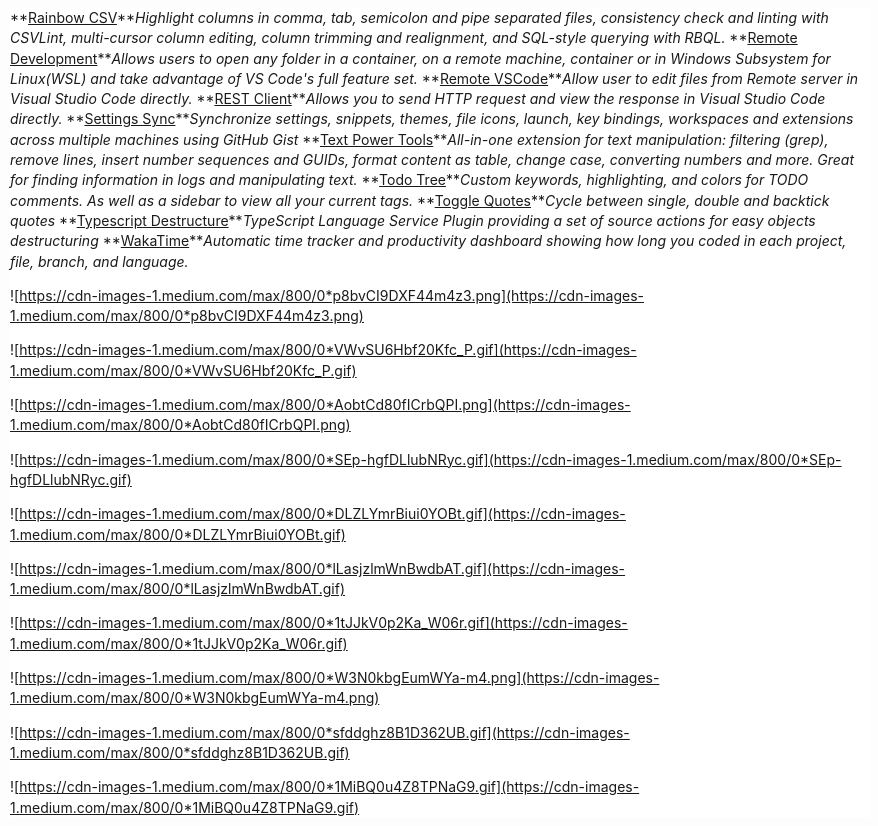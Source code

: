 **[Rainbow CSV](https://marketplace.visualstudio.com/items?itemName=mechatroner.rainbow-csv)***Highlight columns in comma, tab, semicolon and pipe separated files, consistency check and linting with CSVLint, multi-cursor column editing, column trimming and realignment, and SQL-style querying with RBQL.*
**[Remote Development](https://marketplace.visualstudio.com/items?itemName=ms-vscode-remote.vscode-remote-extensionpack)***Allows users to open any folder in a container, on a remote machine, container or in Windows Subsystem for Linux(WSL) and take advantage of VS Code's full feature set.*
**[Remote VSCode](https://marketplace.visualstudio.com/items?itemName=rafaelmaiolla.remote-vscode)***Allow user to edit files from Remote server in Visual Studio Code directly.*
**[REST Client](https://marketplace.visualstudio.com/items?itemName=humao.rest-client)***Allows you to send HTTP request and view the response in Visual Studio Code directly.*
**[Settings Sync](https://marketplace.visualstudio.com/items?itemName=Shan.code-settings-sync)***Synchronize settings, snippets, themes, file icons, launch, key bindings, workspaces and extensions across multiple machines using GitHub Gist*
**[Text Power Tools](https://marketplace.visualstudio.com/items?itemName=qcz.text-power-tools)***All-in-one extension for text manipulation: filtering (grep), remove lines, insert number sequences and GUIDs, format content as table, change case, converting numbers and more. Great for finding information in logs and manipulating text.*
**[Todo Tree](https://marketplace.visualstudio.com/items?itemName=Gruntfuggly.todo-tree)***Custom keywords, highlighting, and colors for TODO comments. As well as a sidebar to view all your current tags.*
**[Toggle Quotes](https://marketplace.visualstudio.com/items?itemName=BriteSnow.vscode-toggle-quotes)***Cycle between single, double and backtick quotes*
**[Typescript Destructure](https://marketplace.visualstudio.com/items?itemName=tusaeff.vscode-typescript-destructure-plugin)***TypeScript Language Service Plugin providing a set of source actions for easy objects destructuring*
**[WakaTime](https://marketplace.visualstudio.com/items?itemName=WakaTime.vscode-wakatime)***Automatic time tracker and productivity dashboard showing how long you coded in each project, file, branch, and language.*

![https://cdn-images-1.medium.com/max/800/0*p8bvCI9DXF44m4z3.png](https://cdn-images-1.medium.com/max/800/0*p8bvCI9DXF44m4z3.png)

![https://cdn-images-1.medium.com/max/800/0*VWvSU6Hbf20Kfc_P.gif](https://cdn-images-1.medium.com/max/800/0*VWvSU6Hbf20Kfc_P.gif)

![https://cdn-images-1.medium.com/max/800/0*AobtCd80fICrbQPI.png](https://cdn-images-1.medium.com/max/800/0*AobtCd80fICrbQPI.png)

![https://cdn-images-1.medium.com/max/800/0*SEp-hgfDLlubNRyc.gif](https://cdn-images-1.medium.com/max/800/0*SEp-hgfDLlubNRyc.gif)

![https://cdn-images-1.medium.com/max/800/0*DLZLYmrBiui0YOBt.gif](https://cdn-images-1.medium.com/max/800/0*DLZLYmrBiui0YOBt.gif)

![https://cdn-images-1.medium.com/max/800/0*lLasjzlmWnBwdbAT.gif](https://cdn-images-1.medium.com/max/800/0*lLasjzlmWnBwdbAT.gif)

![https://cdn-images-1.medium.com/max/800/0*1tJJkV0p2Ka_W06r.gif](https://cdn-images-1.medium.com/max/800/0*1tJJkV0p2Ka_W06r.gif)

![https://cdn-images-1.medium.com/max/800/0*W3N0kbgEumWYa-m4.png](https://cdn-images-1.medium.com/max/800/0*W3N0kbgEumWYa-m4.png)

![https://cdn-images-1.medium.com/max/800/0*sfddghz8B1D362UB.gif](https://cdn-images-1.medium.com/max/800/0*sfddghz8B1D362UB.gif)

![https://cdn-images-1.medium.com/max/800/0*1MiBQ0u4Z8TPNaG9.gif](https://cdn-images-1.medium.com/max/800/0*1MiBQ0u4Z8TPNaG9.gif)
